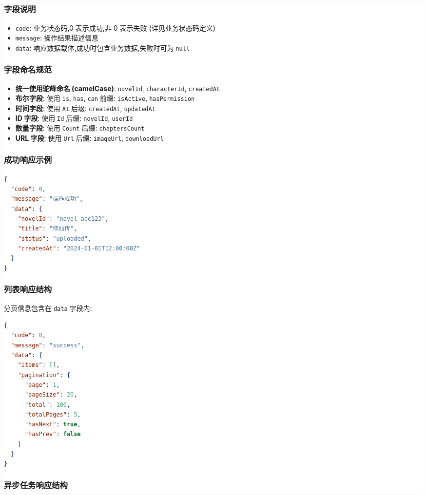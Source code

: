 ### 字段说明

- `code`: 业务状态码,0 表示成功,非 0 表示失败 (详见业务状态码定义)
- `message`: 操作结果描述信息
- `data`: 响应数据载体,成功时包含业务数据,失败时可为 `null`

### 字段命名规范

- **统一使用驼峰命名 (camelCase)**: `novelId`, `characterId`, `createdAt`
- **布尔字段**: 使用 `is`, `has`, `can` 前缀: `isActive`, `hasPermission`
- **时间字段**: 使用 `At` 后缀: `createdAt`, `updatedAt`
- **ID 字段**: 使用 `Id` 后缀: `novelId`, `userId`
- **数量字段**: 使用 `Count` 后缀: `chaptersCount`
- **URL 字段**: 使用 `Url` 后缀: `imageUrl`, `downloadUrl`

### 成功响应示例

```json
{
  "code": 0,
  "message": "操作成功",
  "data": {
    "novelId": "novel_abc123",
    "title": "修仙传",
    "status": "uploaded",
    "createdAt": "2024-01-01T12:00:00Z"
  }
}
```

### 列表响应结构

分页信息包含在 `data` 字段内:

```json
{
  "code": 0,
  "message": "success",
  "data": {
    "items": [],
    "pagination": {
      "page": 1,
      "pageSize": 20,
      "total": 100,
      "totalPages": 5,
      "hasNext": true,
      "hasPrev": false
    }
  }
}
```

### 异步任务响应结构

